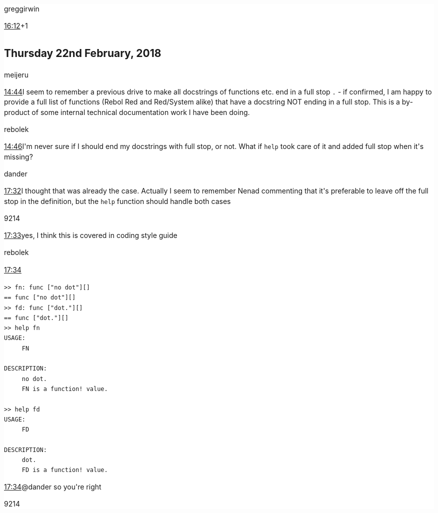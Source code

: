 greggirwin

[16:12](#msg5a7dc871f283b8e5463edf98)+1

## Thursday 22nd February, 2018

meijeru

[14:44](#msg5a8ed7456f8b4b9946aa30b3)I seem to remember a previous drive to make all docstrings of functions etc. end in a full stop `.` - if confirmed, I am happy to provide a full list of functions (Rebol Red and Red/System alike) that have a docstring NOT ending in a full stop. This is a by-product of some internal technical documentation work I have been doing.

rebolek

[14:46](#msg5a8ed7c2e4ff28713ab15adc)I'm never sure if I should end my docstrings with full stop, or not. What if `help` took care of it and added full stop when it's missing?

dander

[17:32](#msg5a8efeada2194eb80d9cb52e)I thought that was already the case. Actually I seem to remember Nenad commenting that it's preferable to leave off the full stop in the definition, but the `help` function should handle both cases

9214

[17:33](#msg5a8efee58f1c77ef3a40749d)yes, I think this is covered in coding style guide

rebolek

[17:34](#msg5a8eff35a2194eb80d9cb992)

```
>> fn: func ["no dot"][]
== func ["no dot"][]
>> fd: func ["dot."][]
== func ["dot."][]
>> help fn
USAGE:
     FN 

DESCRIPTION: 
     no dot. 
     FN is a function! value.

>> help fd
USAGE:
     FD 

DESCRIPTION: 
     dot. 
     FD is a function! value.
```

[17:34](#msg5a8eff3ce4ff28713ab2794c)@dander so you're right

9214
